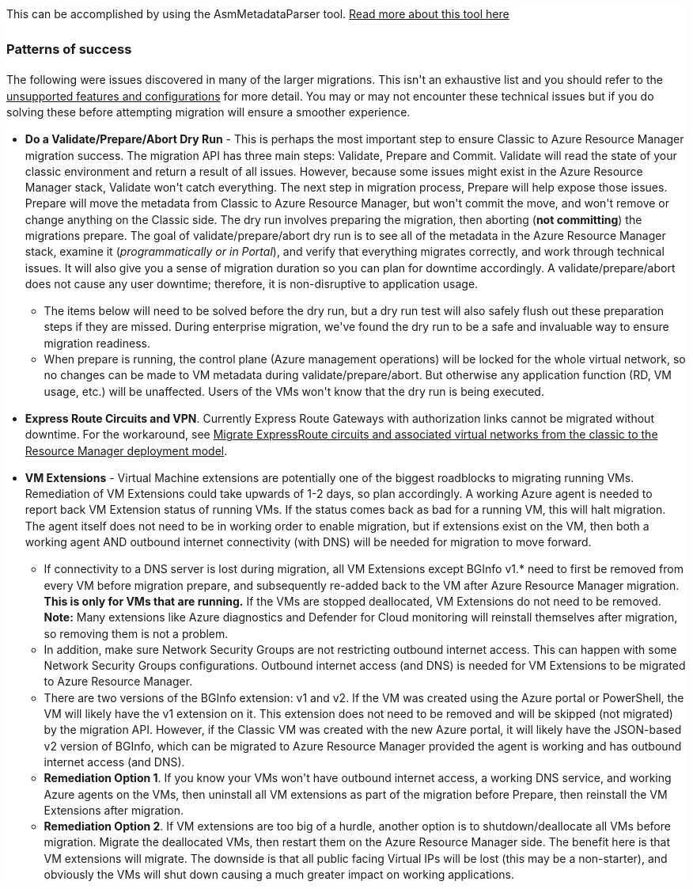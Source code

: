 This can be accomplished by using the AsmMetadataParser tool. [Read more about this tool here](https://github.com/Azure/classic-iaas-resourcemanager-migration/tree/master/AsmToArmMigrationApiToolset)

### Patterns of success

The following were issues discovered in many of the larger migrations. This isn't an exhaustive list and you should refer to the [unsupported features and configurations](migration-classic-resource-manager-overview) for more detail. You may or may not encounter these technical issues but if you do solving these before attempting migration will ensure a smoother experience.

* **Do a Validate/Prepare/Abort Dry Run** - This is perhaps the most important step to ensure Classic to Azure Resource Manager migration success. The migration API has three main steps: Validate, Prepare and Commit. Validate will read the state of your classic environment and return a result of all issues. However, because some issues might exist in the Azure Resource Manager stack, Validate won't catch everything. The next step in migration process, Prepare will help expose those issues. Prepare will move the metadata from Classic to Azure Resource Manager, but won't commit the move, and won't remove or change anything on the Classic side. The dry run involves preparing the migration, then aborting (**not committing**) the migrations prepare. The goal of validate/prepare/abort dry run is to see all of the metadata in the Azure Resource Manager stack, examine it (*programmatically or in Portal*), and verify that everything migrates correctly, and work through technical issues. It will also give you a sense of migration duration so you can plan for downtime accordingly. A validate/prepare/abort does not cause any user downtime; therefore, it is non-disruptive to application usage.

	+ The items below will need to be solved before the dry run, but a dry run test will also safely flush out these preparation steps if they are missed. During enterprise migration, we've found the dry run to be a safe and invaluable way to ensure migration readiness.
	+ When prepare is running, the control plane (Azure management operations) will be locked for the whole virtual network, so no changes can be made to VM metadata during validate/prepare/abort. But otherwise any application function (RD, VM usage, etc.) will be unaffected. Users of the VMs won't know that the dry run is being executed.
* **Express Route Circuits and VPN**. Currently Express Route Gateways with authorization links cannot be migrated without downtime. For the workaround, see [Migrate ExpressRoute circuits and associated virtual networks from the classic to the Resource Manager deployment model](../expressroute/expressroute-migration-classic-resource-manager).
* **VM Extensions** - Virtual Machine extensions are potentially one of the biggest roadblocks to migrating running VMs. Remediation of VM Extensions could take upwards of 1-2 days, so plan accordingly. A working Azure agent is needed to report back VM Extension status of running VMs. If the status comes back as bad for a running VM, this will halt migration. The agent itself does not need to be in working order to enable migration, but if extensions exist on the VM, then both a working agent AND outbound internet connectivity (with DNS) will be needed for migration to move forward.

	+ If connectivity to a DNS server is lost during migration, all VM Extensions except BGInfo v1.\* need to first be removed from every VM before migration prepare, and subsequently re-added back to the VM after Azure Resource Manager migration. **This is only for VMs that are running.** If the VMs are stopped deallocated, VM Extensions do not need to be removed. **Note:** Many extensions like Azure diagnostics and Defender for Cloud monitoring will reinstall themselves after migration, so removing them is not a problem.
	+ In addition, make sure Network Security Groups are not restricting outbound internet access. This can happen with some Network Security Groups configurations. Outbound internet access (and DNS) is needed for VM Extensions to be migrated to Azure Resource Manager.
	+ There are two versions of the BGInfo extension: v1 and v2. If the VM was created using the Azure portal or PowerShell, the VM will likely have the v1 extension on it. This extension does not need to be removed and will be skipped (not migrated) by the migration API. However, if the Classic VM was created with the new Azure portal, it will likely have the JSON-based v2 version of BGInfo, which can be migrated to Azure Resource Manager provided the agent is working and has outbound internet access (and DNS).
	+ **Remediation Option 1**. If you know your VMs won't have outbound internet access, a working DNS service, and working Azure agents on the VMs, then uninstall all VM extensions as part of the migration before Prepare, then reinstall the VM Extensions after migration.
	+ **Remediation Option 2**. If VM extensions are too big of a hurdle, another option is to shutdown/deallocate all VMs before migration. Migrate the deallocated VMs, then restart them on the Azure Resource Manager side. The benefit here is that VM extensions will migrate. The downside is that all public facing Virtual IPs will be lost (this may be a non-starter), and obviously the VMs will shut down causing a much greater impact on working applications.
